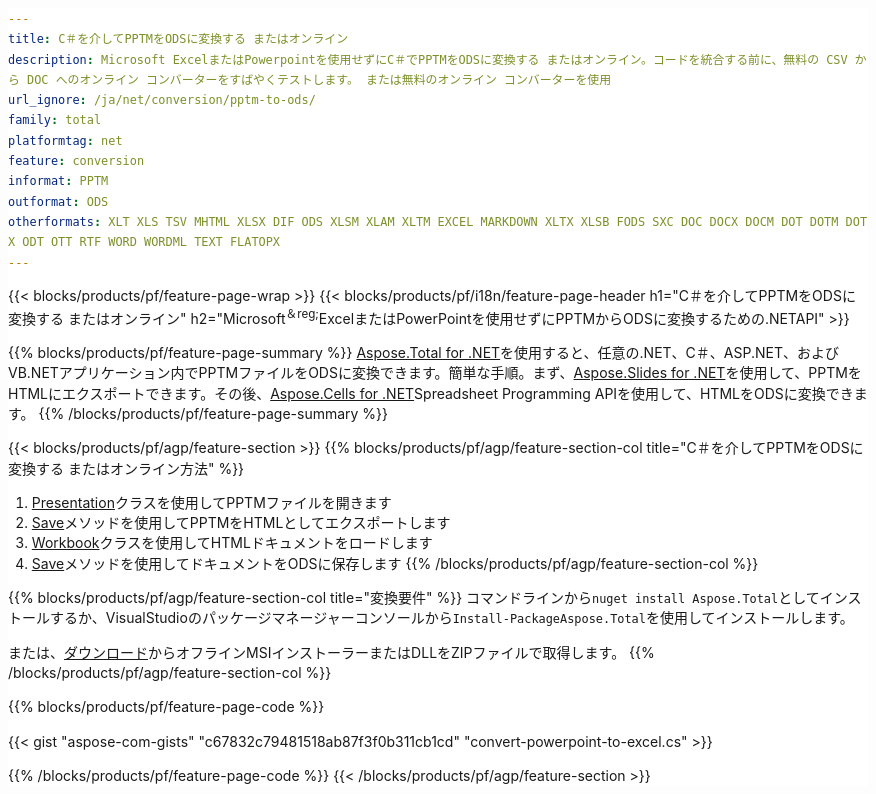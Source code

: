 ```yaml
---
title: C＃を介してPPTMをODSに変換する またはオンライン
description: Microsoft ExcelまたはPowerpointを使用せずにC＃でPPTMをODSに変換する またはオンライン。コードを統合する前に、無料の CSV から DOC へのオンライン コンバーターをすばやくテストします。 または無料のオンライン コンバーターを使用
url_ignore: /ja/net/conversion/pptm-to-ods/
family: total
platformtag: net
feature: conversion
informat: PPTM
outformat: ODS
otherformats: XLT XLS TSV MHTML XLSX DIF ODS XLSM XLAM XLTM EXCEL MARKDOWN XLTX XLSB FODS SXC DOC DOCX DOCM DOT DOTM DOTX ODT OTT RTF WORD WORDML TEXT FLATOPX
---
```

{{< blocks/products/pf/feature-page-wrap >}}
{{< blocks/products/pf/i18n/feature-page-header h1="C＃を介してPPTMをODSに変換する またはオンライン" h2="Microsoft<sup>＆reg;</sup>ExcelまたはPowerPointを使用せずにPPTMからODSに変換するための.NETAPI" >}}

{{% blocks/products/pf/feature-page-summary %}}
[Aspose.Total for .NET](https://products.aspose.com/total/net/)を使用すると、任意の.NET、C＃、ASP.NET、およびVB.NETアプリケーション内でPPTMファイルをODSに変換できます。簡単な手順。まず、[Aspose.Slides for .NET](https://products.aspose.com/slides/net/)を使用して、PPTMをHTMLにエクスポートできます。その後、[Aspose.Cells for .NET](https://products.aspose.com/cells/net/)Spreadsheet Programming APIを使用して、HTMLをODSに変換できます。
{{% /blocks/products/pf/feature-page-summary  %}}

{{< blocks/products/pf/agp/feature-section >}}
{{% blocks/products/pf/agp/feature-section-col title="C＃を介してPPTMをODSに変換する またはオンライン方法" %}}
1. [Presentation](https://reference.aspose.com/slides/net/aspose.slides/presentation)クラスを使用してPPTMファイルを開きます
2. [Save](https://reference.aspose.com/slides/net/aspose.slides.presentation/save/methods/5)メソッドを使用してPPTMをHTMLとしてエクスポートします
3. [Workbook](https://reference.aspose.com/cells/net/aspose.cells/workbook)クラスを使用してHTMLドキュメントをロードします
4. [Save](https://reference.aspose.com/cells/net/aspose.cells.workbook/save/methods/4)メソッドを使用してドキュメントをODSに保存します
{{% /blocks/products/pf/agp/feature-section-col %}}

{{% blocks/products/pf/agp/feature-section-col title="変換要件" %}}
コマンドラインから```nuget install Aspose.Total```としてインストールするか、VisualStudioのパッケージマネージャーコンソールから```Install-PackageAspose.Total```を使用してインストールします。

または、[ダウンロード](https://releases.aspose.com/total/net)からオフラインMSIインストーラーまたはDLLをZIPファイルで取得します。
{{% /blocks/products/pf/agp/feature-section-col %}}

{{% blocks/products/pf/feature-page-code %}}

{{< gist "aspose-com-gists" "c67832c79481518ab87f3f0b311cb1cd" "convert-powerpoint-to-excel.cs" >}}


{{% /blocks/products/pf/feature-page-code %}}
{{< /blocks/products/pf/agp/feature-section >}}

<div class="container-fluid agp-content bg-white aboutfile box-1 vh100 section nopbtm">
<div class=container>
<div class=row>
<div class="demobox tc col-md-12 padding-0" align="center">

